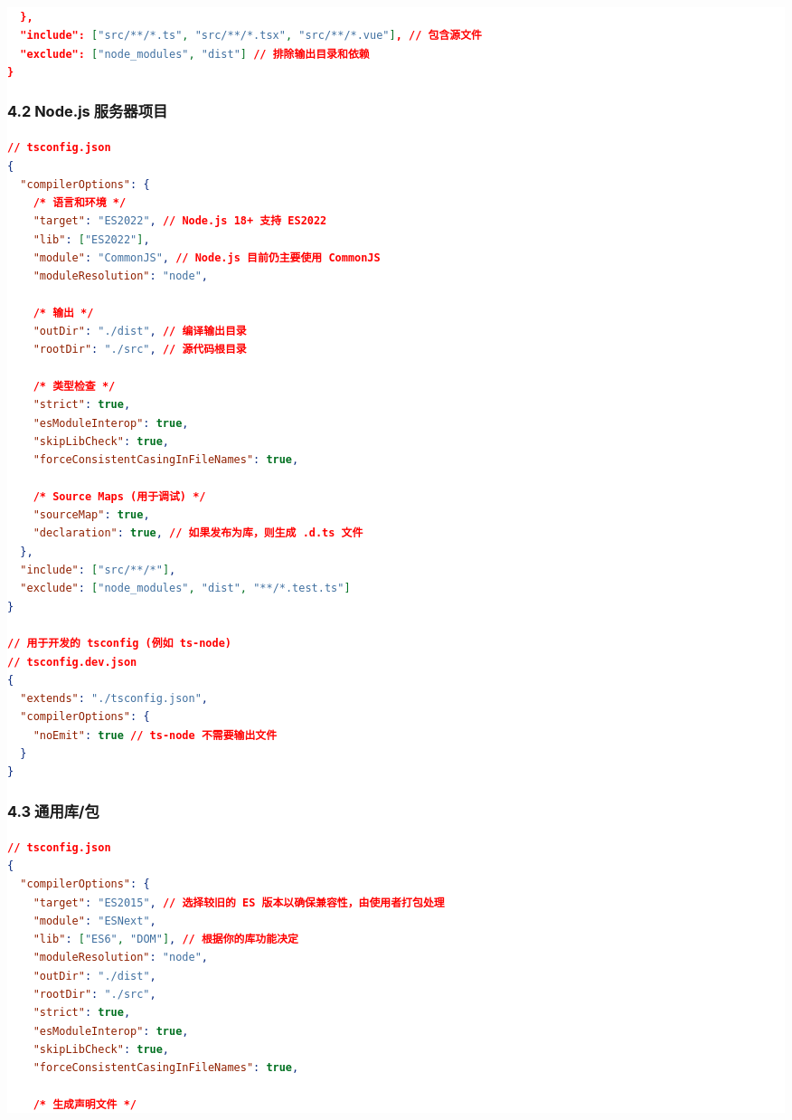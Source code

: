 ```json
  },
  "include": ["src/**/*.ts", "src/**/*.tsx", "src/**/*.vue"], // 包含源文件
  "exclude": ["node_modules", "dist"] // 排除输出目录和依赖
}
```

### 4.2 Node.js 服务器项目

```json
// tsconfig.json
{
  "compilerOptions": {
    /* 语言和环境 */
    "target": "ES2022", // Node.js 18+ 支持 ES2022
    "lib": ["ES2022"],
    "module": "CommonJS", // Node.js 目前仍主要使用 CommonJS
    "moduleResolution": "node",

    /* 输出 */
    "outDir": "./dist", // 编译输出目录
    "rootDir": "./src", // 源代码根目录

    /* 类型检查 */
    "strict": true,
    "esModuleInterop": true,
    "skipLibCheck": true,
    "forceConsistentCasingInFileNames": true,

    /* Source Maps (用于调试) */
    "sourceMap": true,
    "declaration": true, // 如果发布为库，则生成 .d.ts 文件
  },
  "include": ["src/**/*"],
  "exclude": ["node_modules", "dist", "**/*.test.ts"]
}

// 用于开发的 tsconfig (例如 ts-node)
// tsconfig.dev.json
{
  "extends": "./tsconfig.json",
  "compilerOptions": {
    "noEmit": true // ts-node 不需要输出文件
  }
}
```

### 4.3 通用库/包

```json
// tsconfig.json
{
  "compilerOptions": {
    "target": "ES2015", // 选择较旧的 ES 版本以确保兼容性，由使用者打包处理
    "module": "ESNext",
    "lib": ["ES6", "DOM"], // 根据你的库功能决定
    "moduleResolution": "node",
    "outDir": "./dist",
    "rootDir": "./src",
    "strict": true,
    "esModuleInterop": true,
    "skipLibCheck": true,
    "forceConsistentCasingInFileNames": true,

    /* 生成声明文件 */
```